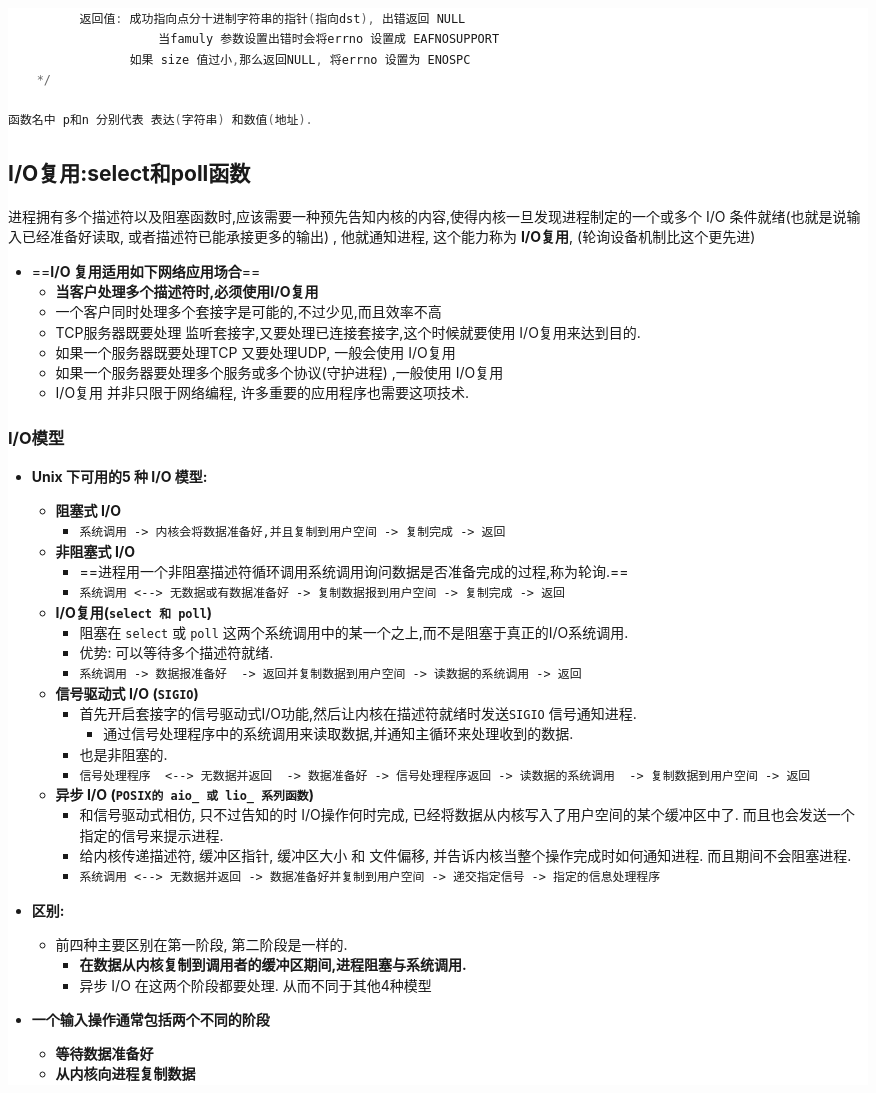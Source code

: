 ```c
          返回值: 成功指向点分十进制字符串的指针(指向dst), 出错返回 NULL
           			 当famuly 参数设置出错时会将errno 设置成 EAFNOSUPPORT
                 如果 size 值过小,那么返回NULL, 将errno 设置为 ENOSPC
	*/

函数名中 p和n 分别代表 表达(字符串) 和数值(地址).
```



## I/O复用:select和poll函数

进程拥有多个描述符以及阻塞函数时,应该需要一种预先告知内核的内容,使得内核一旦发现进程制定的一个或多个 I/O 条件就绪(也就是说输入已经准备好读取, 或者描述符已能承接更多的输出) , 他就通知进程, 这个能力称为 **I/O复用**, (轮询设备机制比这个更先进)

- ==**I/O 复用适用如下网络应用场合**==
  - **当客户处理多个描述符时,必须使用I/O复用**
  - 一个客户同时处理多个套接字是可能的,不过少见,而且效率不高
  - TCP服务器既要处理 监听套接字,又要处理已连接套接字,这个时候就要使用 I/O复用来达到目的.
  - 如果一个服务器既要处理TCP 又要处理UDP, 一般会使用 I/O复用
  - 如果一个服务器要处理多个服务或多个协议(守护进程) ,一般使用 I/O复用
  - I/O复用 并非只限于网络编程, 许多重要的应用程序也需要这项技术.



###  I/O模型

- **Unix 下可用的5 种 I/O 模型:**
  - **阻塞式 I/O**
    - `系统调用 -> 内核会将数据准备好,并且复制到用户空间 -> 复制完成 -> 返回`
  - **非阻塞式 I/O**
    - ==进程用一个非阻塞描述符循环调用系统调用询问数据是否准备完成的过程,称为轮询.==
    - `系统调用 <--> 无数据或有数据准备好 -> 复制数据报到用户空间 -> 复制完成 -> 返回`
  - **I/O复用(`select 和 poll`)**
    - 阻塞在 `select` 或 `poll` 这两个系统调用中的某一个之上,而不是阻塞于真正的I/O系统调用.
    - 优势: 可以等待多个描述符就绪.
    - `系统调用 -> 数据报准备好  -> 返回并复制数据到用户空间 -> 读数据的系统调用 -> 返回`
  - **信号驱动式 I/O (`SIGIO`)**
    - 首先开启套接字的信号驱动式I/O功能,然后让内核在描述符就绪时发送`SIGIO` 信号通知进程.
      - 通过信号处理程序中的系统调用来读取数据,并通知主循环来处理收到的数据.
    - 也是非阻塞的.
    - `信号处理程序  <--> 无数据并返回  -> 数据准备好 -> 信号处理程序返回 -> 读数据的系统调用  -> 复制数据到用户空间 -> 返回`
  - **异步 I/O (`POSIX的 aio_ 或 lio_ 系列函数`)**
    - 和信号驱动式相仿, 只不过告知的时 I/O操作何时完成, 已经将数据从内核写入了用户空间的某个缓冲区中了. 而且也会发送一个指定的信号来提示进程.
    - 给内核传递描述符, 缓冲区指针, 缓冲区大小 和 文件偏移, 并告诉内核当整个操作完成时如何通知进程. 而且期间不会阻塞进程.
    - `系统调用 <--> 无数据并返回 -> 数据准备好并复制到用户空间 -> 递交指定信号 -> 指定的信息处理程序`
- **区别:**
  - 前四种主要区别在第一阶段, 第二阶段是一样的.
    - **在数据从内核复制到调用者的缓冲区期间,进程阻塞与系统调用.**
    - 异步 I/O  在这两个阶段都要处理. 从而不同于其他4种模型



- **一个输入操作通常包括两个不同的阶段**
  - **等待数据准备好**
  - **从内核向进程复制数据**
